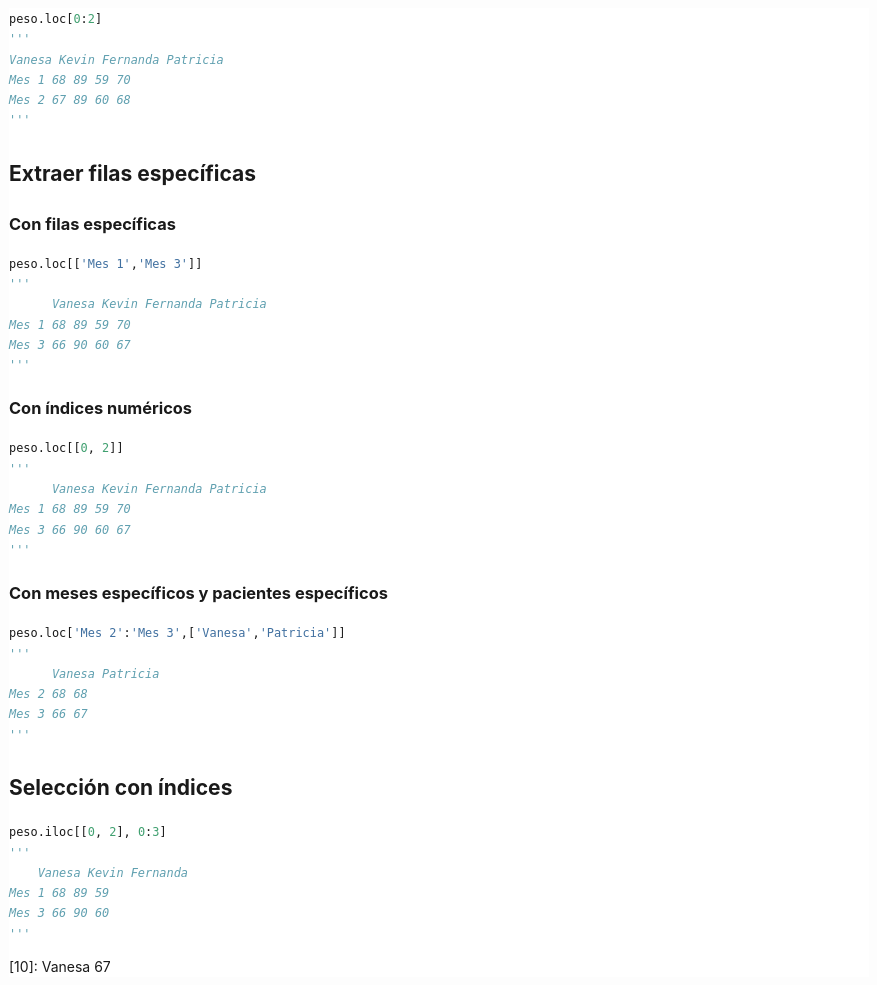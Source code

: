 ```python
peso.loc[0:2]
'''
Vanesa Kevin Fernanda Patricia
Mes 1 68 89 59 70
Mes 2 67 89 60 68
'''
```

## Extraer filas específicas

### Con filas específicas

```python
peso.loc[['Mes 1','Mes 3']]
'''
      Vanesa Kevin Fernanda Patricia
Mes 1 68 89 59 70
Mes 3 66 90 60 67
'''
```

### Con índices numéricos

```python
peso.loc[[0, 2]]
'''
      Vanesa Kevin Fernanda Patricia
Mes 1 68 89 59 70
Mes 3 66 90 60 67
'''
```

### Con meses específicos y pacientes específicos

```python
peso.loc['Mes 2':'Mes 3',['Vanesa','Patricia']]
'''
      Vanesa Patricia
Mes 2 68 68
Mes 3 66 67
'''
```

## Selección con índices

```python
peso.iloc[[0, 2], 0:3]
'''
    Vanesa Kevin Fernanda
Mes 1 68 89 59
Mes 3 66 90 60
'''
```


[10]: Vanesa 67